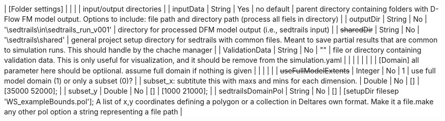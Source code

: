 | [Folder settings]                                                                                                                                                                                                                        |                   |            |                                                                | input/output directories                                                                                                                                                                                   |
| inputData                                                                                                                                                                                                                                | String            | Yes        | no default                                                     | parent directory containing folders with D-Flow FM model output. Options to include: file path and directory path (process all fiels in directory)                                                         |
| outputDir                                                                                                                                                                                                                                | String            | No         | '\sedtrails\in\sedtrails_run_v001\'                            | directory for processed DFM model output (i.e., sedtrails input)                                                                                                                                           |
| ~~sharedDir~~                                                                                                                                                                                                                            | String            | No         | '\sedtrails\shared\'                                           | general project setup directory for sedtrails with common files. Meant to save partial results that are common to simulation runs. This should handle by the chache manager                                |
| ValidationData                                                                                                                                                                                                                           | String            | No         | ""                                                             | file or directory containing validation data. This is only useful for visualization, and it should be remove from the simulation.yaml                                                                      |
|                                                                                                                                                                                                                                          |                   |            |                                                                |                                                                                                                                                                                                            |
| [Domain]  all parameter here should be optiional. assume full domain if nothing is given                                                                                                                                                 |                   |            |                                                                |                                                                                                                                                                                                            |
| ~~useFullModelExtents~~                                                                                                                                                                                                                  | Integer           | No         | 1                                                              | use full model domain (1) or only a subset (0)?                                                                                                                                                            |
| subset_x: subtitute this with maxs and mins for each dimension.                                                                                                                                                                          | Double            | No         | []                                                             | [35000 52000];                                                                                                                                                                                             |
| subset_y                                                                                                                                                                                                                                 | Double            | No         | []                                                             | [1000 21000];                                                                                                                                                                                              |
| sedtrailsDomainPol                                                                                                                                                                                                                       | String            | No         | []                                                             | [setupDir filesep 'WS_exampleBounds.pol']; A list of x,y coordinates defining a polygon or a collection in Deltares own format. Make it a file.make any other pol option a string representing a file path |